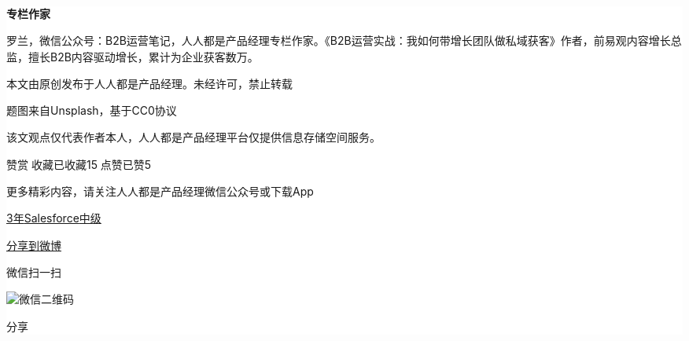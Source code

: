 **专栏作家**

罗兰，微信公众号：B2B运营笔记，人人都是产品经理专栏作家。《B2B运营实战：我如何带增长团队做私域获客》作者，前易观内容增长总监，擅长B2B内容驱动增长，累计为企业获客数万。

本文由原创发布于人人都是产品经理。未经许可，禁止转载

题图来自Unsplash，基于CC0协议

该文观点仅代表作者本人，人人都是产品经理平台仅提供信息存储空间服务。

赞赏 收藏已收藏15 点赞已赞5

更多精彩内容，请关注人人都是产品经理微信公众号或下载App

[3年](https://www.woshipm.com/tag/3%e5%b9%b4)[Salesforce](https://www.woshipm.com/tag/salesforce)[中级](https://www.woshipm.com/tag/%e4%b8%ad%e7%ba%a7)

[分享到微博](https://service.weibo.com/share/share.php?appkey=2775287854&title=Salesforce：英雄主义+游戏化，学SaaS鼻祖用社区激活全球百万用户&url=https://www.woshipm.com/chuangye/5819288.html&pic=https://image.woshipm.com/2023/04/14/98f2c7fa-daa1-11ed-95a1-00163e0b5ff3.png)

微信扫一扫

![微信二维码](https://api.pwmqr.com/qrcode/create/?url=https://www.woshipm.com/chuangye/5819288.html)

分享
